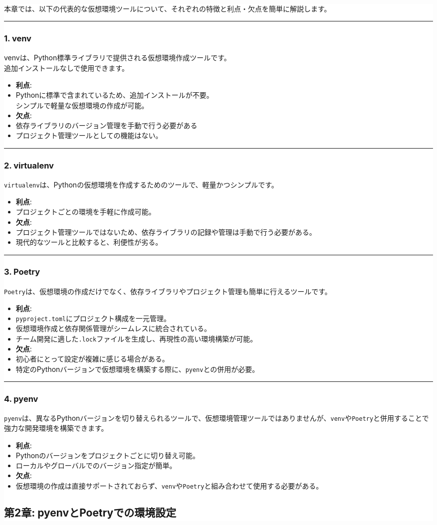 本章では、以下の代表的な仮想環境ツールについて、それぞれの特徴と利点・欠点を簡単に解説します。

---

### 1\. venv

venvは、Python標準ライブラリで提供される仮想環境作成ツールです。  
追加インストールなしで使用できます。

- **利点**:
- Pythonに標準で含まれているため、追加インストールが不要。  
シンプルで軽量な仮想環境の作成が可能。
- **欠点**:
- 依存ライブラリのバージョン管理を手動で行う必要がある
- プロジェクト管理ツールとしての機能はない。

---

### 2\. virtualenv

`virtualenv`は、Pythonの仮想環境を作成するためのツールで、軽量かつシンプルです。

- **利点**:
- プロジェクトごとの環境を手軽に作成可能。
- **欠点**:
- プロジェクト管理ツールではないため、依存ライブラリの記録や管理は手動で行う必要がある。
- 現代的なツールと比較すると、利便性が劣る。

---

### 3\. Poetry

`Poetry`は、仮想環境の作成だけでなく、依存ライブラリやプロジェクト管理も簡単に行えるツールです。

- **利点**:
- `pyproject.toml`にプロジェクト構成を一元管理。
- 仮想環境作成と依存関係管理がシームレスに統合されている。
- チーム開発に適した`.lock`ファイルを生成し、再現性の高い環境構築が可能。
- **欠点**:
- 初心者にとって設定が複雑に感じる場合がある。
- 特定のPythonバージョンで仮想環境を構築する際に、`pyenv`との併用が必要。

---

### 4\. pyenv

`pyenv`は、異なるPythonバージョンを切り替えられるツールで、仮想環境管理ツールではありませんが、`venv`や`Poetry`と併用することで強力な開発環境を構築できます。

- **利点**:
- Pythonのバージョンをプロジェクトごとに切り替え可能。
- ローカルやグローバルでのバージョン指定が簡単。
- **欠点**:
- 仮想環境の作成は直接サポートされておらず、`venv`や`Poetry`と組み合わせて使用する必要がある。

## 第2章: pyenvとPoetryでの環境設定
